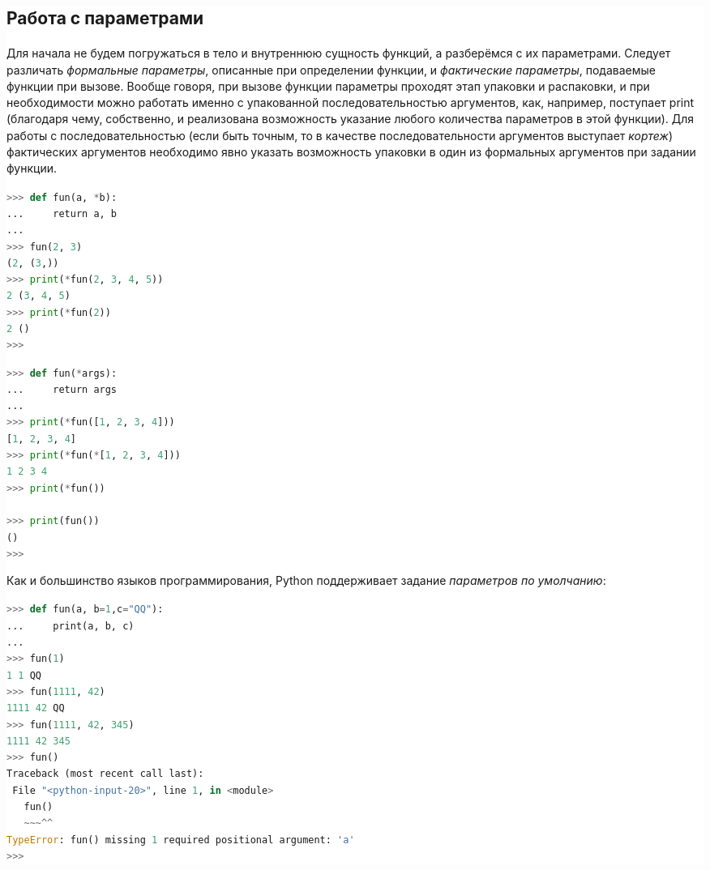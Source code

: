 ## Работа с параметрами

Для начала не будем погружаться в тело и внутреннюю сущность функций, а разберёмся с их параметрами. Следует различать _формальные параметры_, описанные при определении функции, и _фактические параметры_, подаваемые функции при вызове. Вообще говоря, при вызове функции параметры проходят этап упаковки и распаковки, и при необходимости можно работать именно с упакованной последовательностью аргументов, как, например, поступает print (благодаря чему, собственно, и реализована возможность указание любого количества параметров в этой функции). Для работы с последовательностью (если быть точным, то в качестве последовательности аргументов выступает _кортеж_) фактических аргументов необходимо явно указать возможность упаковки в один из формальных аргументов при задании функции.

```python
>>> def fun(a, *b):  
...     return a, b  
...        
>>> fun(2, 3)  
(2, (3,))  
>>> print(*fun(2, 3, 4, 5))  
2 (3, 4, 5)  
>>> print(*fun(2))  
2 ()  
>>>    
```

```python
>>> def fun(*args):  
...     return args  
...        
>>> print(*fun([1, 2, 3, 4]))  
[1, 2, 3, 4]  
>>> print(*fun(*[1, 2, 3, 4]))  
1 2 3 4  
>>> print(*fun())  
  
>>> print(fun())  
()  
>>>
```

Как и большинство языков программирования, Python поддерживает задание _параметров по умолчанию_:

```python
>>> def fun(a, b=1,c="QQ"):  
...     print(a, b, c)  
...        
>>> fun(1)  
1 1 QQ  
>>> fun(1111, 42)  
1111 42 QQ  
>>> fun(1111, 42, 345)  
1111 42 345  
>>> fun()  
Traceback (most recent call last):  
 File "<python-input-20>", line 1, in <module>  
   fun()  
   ~~~^^  
TypeError: fun() missing 1 required positional argument: 'a'  
>>> 
```
